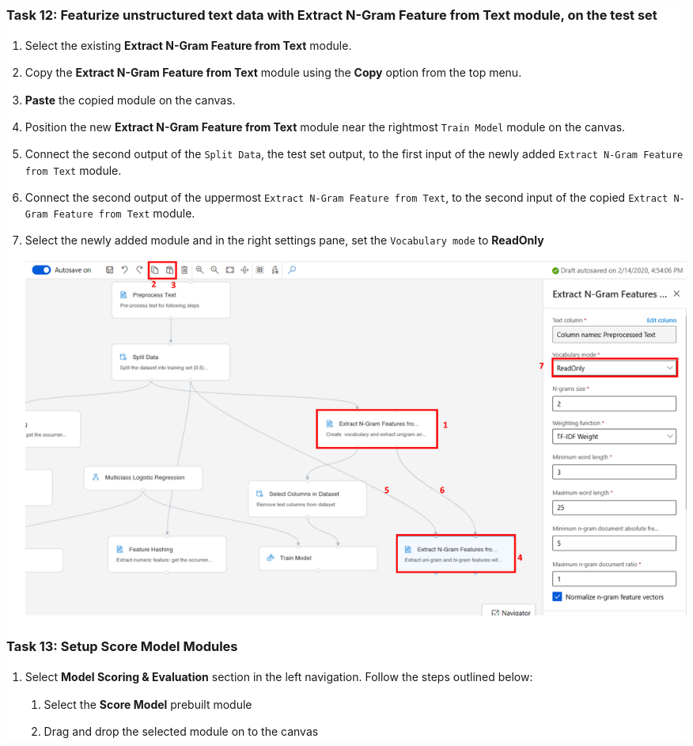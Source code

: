 ### Task 12: Featurize unstructured text data with Extract N-Gram Feature from Text module, on the test set

1. Select the existing **Extract N-Gram Feature from Text** module.

2. Copy the **Extract N-Gram Feature from Text** module using the **Copy** option from the top menu.

3. **Paste** the copied module on the canvas.

4. Position the new **Extract N-Gram Feature from Text** module near the rightmost `Train Model` module on the canvas.

5. Connect the second output of the `Split Data`, the test set output, to the first input of the newly added `Extract N-Gram Feature from Text` module.

6. Connect the second output of the uppermost `Extract N-Gram Feature from Text`, to the second input of the copied `Extract N-Gram Feature from Text` module.

7. Select the newly added module and in the right settings pane, set the `Vocabulary mode` to **ReadOnly**

    ![Image shows the steps to duplicate the  Extract N-Gram Feature from Text module on the test set branch.](images/15.png 'Duplicate Extract N-Gram Feature from Text module on the test set branch')

### Task 13: Setup Score Model Modules

1. Select **Model Scoring & Evaluation** section in the left navigation. Follow the steps outlined below:

    1. Select the **Score Model** prebuilt module

    2. Drag and drop the selected module on to the canvas
